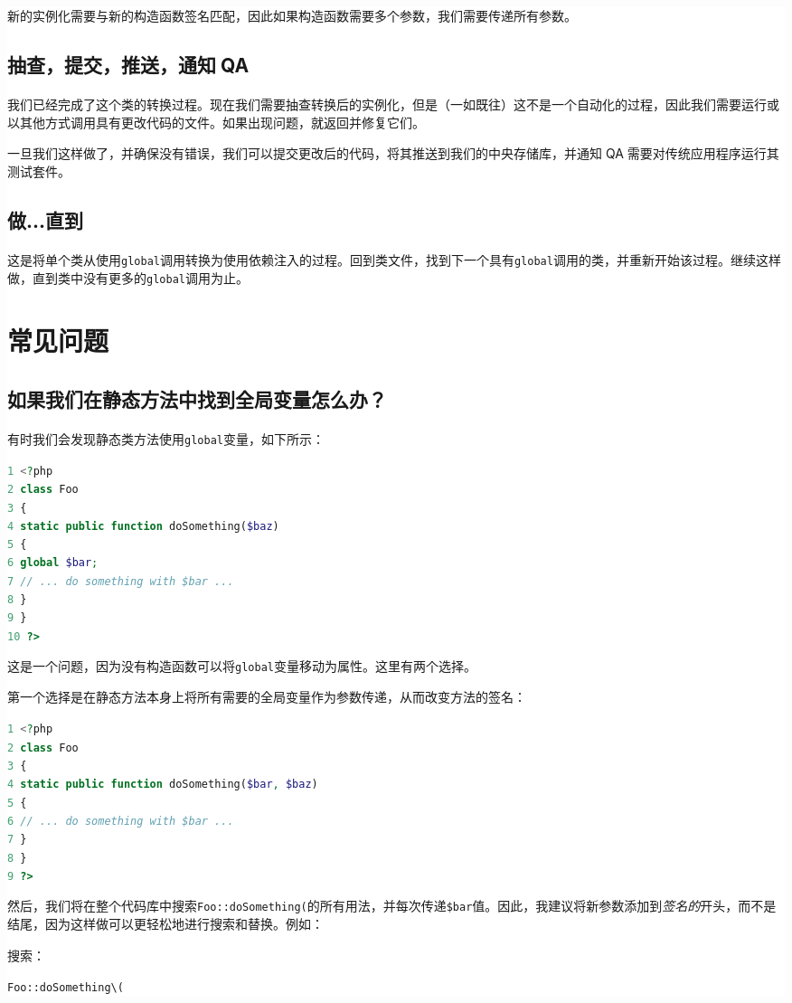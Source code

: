 新的实例化需要与新的构造函数签名匹配，因此如果构造函数需要多个参数，我们需要传递所有参数。

## 抽查，提交，推送，通知 QA

我们已经完成了这个类的转换过程。现在我们需要抽查转换后的实例化，但是（一如既往）这不是一个自动化的过程，因此我们需要运行或以其他方式调用具有更改代码的文件。如果出现问题，就返回并修复它们。

一旦我们这样做了，并确保没有错误，我们可以提交更改后的代码，将其推送到我们的中央存储库，并通知 QA 需要对传统应用程序运行其测试套件。

## 做...直到

这是将单个类从使用`global`调用转换为使用依赖注入的过程。回到类文件，找到下一个具有`global`调用的类，并重新开始该过程。继续这样做，直到类中没有更多的`global`调用为止。

# 常见问题

## 如果我们在静态方法中找到全局变量怎么办？

有时我们会发现静态类方法使用`global`变量，如下所示：

```php
1 <?php
2 class Foo
3 {
4 static public function doSomething($baz)
5 {
6 global $bar;
7 // ... do something with $bar ...
8 }
9 }
10 ?>
```

这是一个问题，因为没有构造函数可以将`global`变量移动为属性。这里有两个选择。

第一个选择是在静态方法本身上将所有需要的全局变量作为参数传递，从而改变方法的签名：

```php
1 <?php
2 class Foo
3 {
4 static public function doSomething($bar, $baz)
5 {
6 // ... do something with $bar ...
7 }
8 }
9 ?>
```

然后，我们将在整个代码库中搜索`Foo::doSomething(`的所有用法，并每次传递`$bar`值。因此，我建议将新参数添加到*签名的*开头，而不是结尾，因为这样做可以更轻松地进行搜索和替换。例如：

搜索：

```php
Foo::doSomething\(
```
